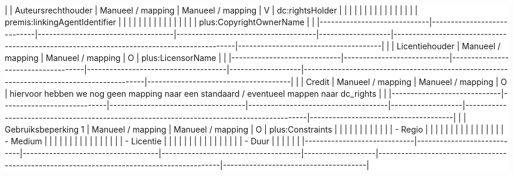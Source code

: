 |                             | Auteursrechthouder         | Manueel / mapping                  | Manueel / mapping                   | V                 | dc:rightsHolder                                                                           |                                      |
|                             |                            |                                    |                                     |                   |                                                                                           |                                      |
|                             |                            |                                    |                                     |                   | premis:linkingAgentIdentifier                                                             |                                      |
|                             |                            |                                    |                                     |                   |                                                                                           |                                      |
|                             |                            |                                    |                                     |                   | plus:CopyrightOwnerName                                                                   |                                      |
|-----------------------------|----------------------------|------------------------------------|-------------------------------------|-------------------|-------------------------------------------------------------------------------------------|--------------------------------------|
|                             | Licentiehouder             | Manueel / mapping                  | Manueel / mapping                   | O                 | plus:LicensorName                                                                         |                                      |
|-----------------------------|----------------------------|------------------------------------|-------------------------------------|-------------------|-------------------------------------------------------------------------------------------|--------------------------------------|
|                             | Credit                     | Manueel / mapping                  | Manueel / mapping                   | O                 | hiervoor hebben we nog geen mapping naar een standaard / eventueel mappen naar dc\_rights |                                      |
|-----------------------------|----------------------------|------------------------------------|-------------------------------------|-------------------|-------------------------------------------------------------------------------------------|--------------------------------------|
|                             | Gebruiksbeperking 1        | Manueel / mapping                  | Manueel / mapping                   | O                 | plus:Constraints                                                                          |                                      |
|                             |                            |                                    |                                     |                   |                                                                                           |                                      |
|                             | -   Regio                  |                                    |                                     |                   |                                                                                           |                                      |
|                             |                            |                                    |                                     |                   |                                                                                           |                                      |
|                             | -   Medium                 |                                    |                                     |                   |                                                                                           |                                      |
|                             |                            |                                    |                                     |                   |                                                                                           |                                      |
|                             | -   Licentie               |                                    |                                     |                   |                                                                                           |                                      |
|                             |                            |                                    |                                     |                   |                                                                                           |                                      |
|                             | -   Duur                   |                                    |                                     |                   |                                                                                           |                                      |
|-----------------------------|----------------------------|------------------------------------|-------------------------------------|-------------------|-------------------------------------------------------------------------------------------|--------------------------------------|
